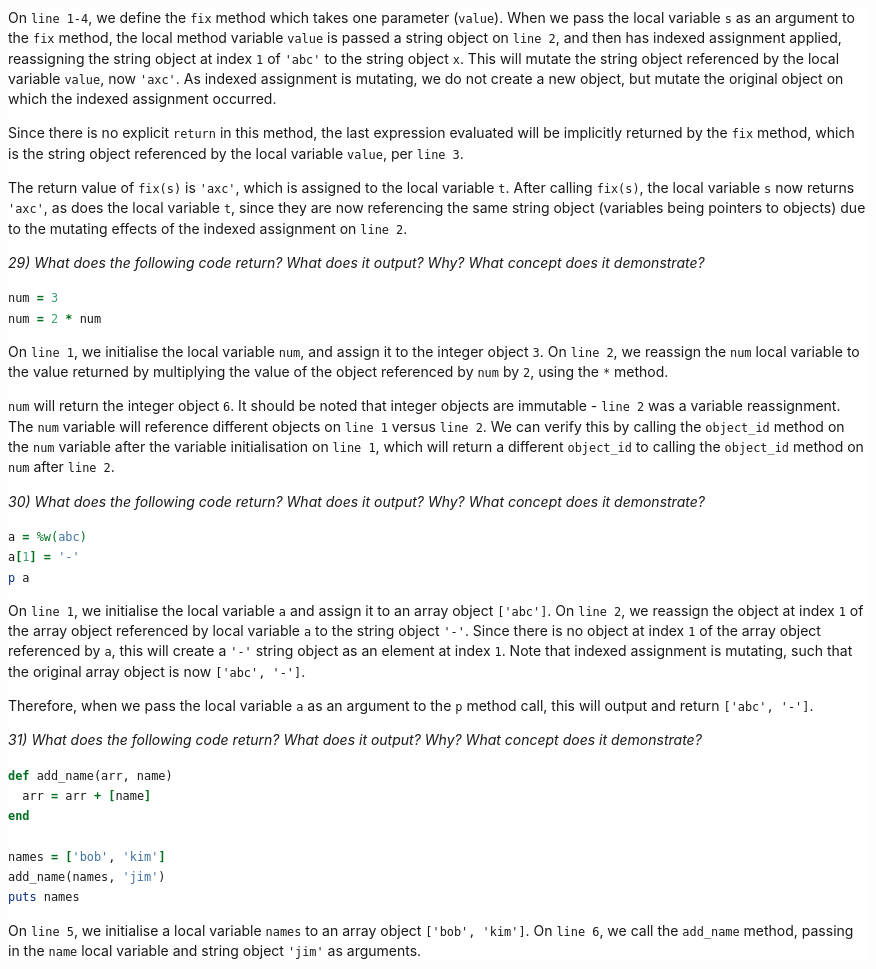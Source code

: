 On `line 1-4`, we define the `fix` method which takes one parameter (`value`). When we pass the local variable `s` as an argument to the `fix` method, the local method variable `value` is passed a string object on `line 2`, and then has indexed assignment applied, reassigning the string object at index `1` of `'abc'` to the string object `x`. This will mutate the string object referenced by the local variable `value`, now `'axc'`. As indexed assignment is mutating, we do not create a new object, but mutate the original object on which the indexed assignment occurred. 

Since there is no explicit `return` in this method, the last expression evaluated will be implicitly returned by the `fix` method, which is the string object referenced by the local variable `value`, per `line 3`. 

The return value of `fix(s)` is `'axc'`, which is assigned to the local variable `t`. After calling `fix(s)`, the local variable `s` now returns `'axc'`, as does the local variable `t`, since they are now referencing the same string object (variables being pointers to objects) due to the mutating effects of the indexed assignment on `line 2`. 

*29) What does the following code return? What does it output? Why? What concept does it demonstrate?*
```ruby
num = ​3
num = ​2​ * num
```
On `line 1`, we initialise the local variable `num`, and assign it to the integer object `3`. On `line 2`, we reassign the `num` local variable to the value returned by multiplying the value of the object referenced by `num` by `2`, using the `*` method. 

`num` will return the integer object `6`. It should be noted that integer objects are immutable - `line 2` was a variable reassignment. The `num` variable will reference different objects on `line 1` versus `line 2`. We can verify this by calling the `object_id` method on the `num` variable after the variable initialisation on `line 1`, which will return a different `object_id` to calling the `object_id` method on `num` after `line 2`. 

*30) What does the following code return? What does it output? Why? What concept does it demonstrate?*
```ruby
a = ​%w(abc) 
a[​1​] = ​'-'
p a
```
On `line 1`, we initialise the local variable `a` and assign it to an array object `['abc']`. On `line 2`, we reassign the object at index `1` of the array object referenced by local variable `a` to the string object `'-'`. Since there is no object at index `1` of the array object referenced by `a`, this will create a `'-'` string object as an element at index `1`. Note that indexed assignment is mutating, such that the original array object is now `['abc', '-']`. 

Therefore, when we pass the local variable `a` as an argument to the `p` method call, this will output and return `['abc', '-']`.

*31) What does the following code return? What does it output? Why? What concept does it demonstrate?*
```ruby
def​ ​add_name​(arr, name) 
  arr = arr + [name]
end

names = [​'bob'​, ​'kim'​] 
add_name(names, ​'jim'​) 
puts names
```
On `line 5`, we initialise a local variable `names` to an array object `[​'bob'​, ​'kim'​]`. On `line 6`, we call the `add_name` method, passing in the `name` local variable and string object `'jim'` as arguments. 
